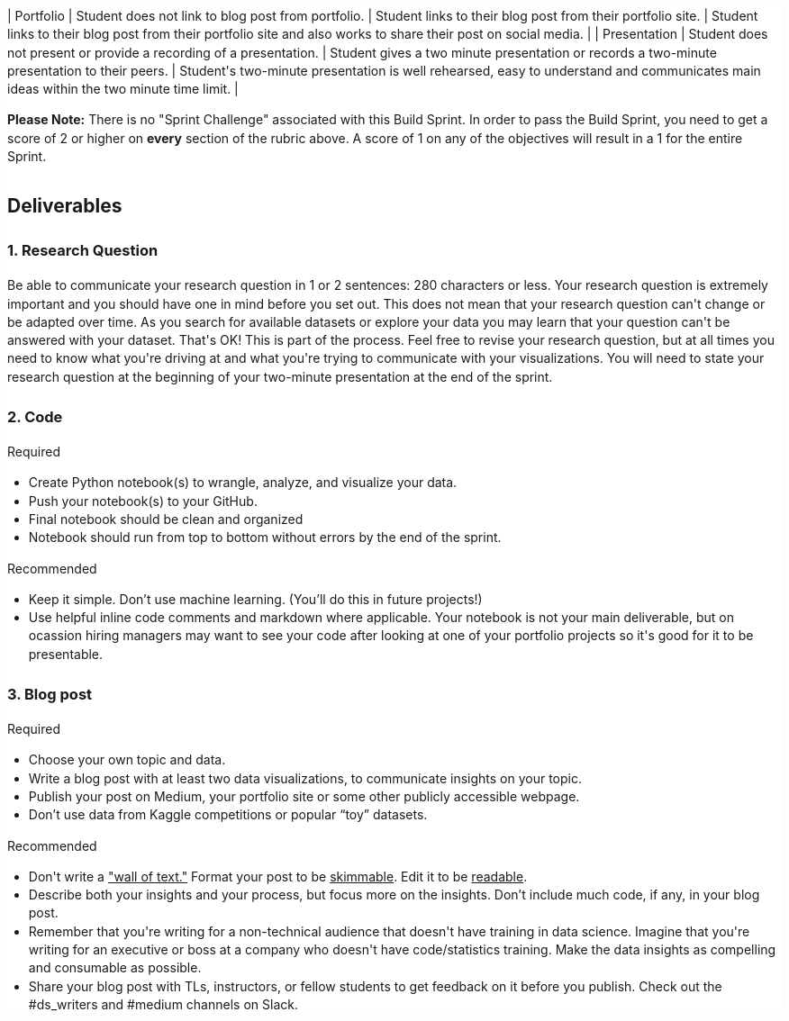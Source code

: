 | Portfolio          | Student does not link to blog post from portfolio.                                                                                          | Student links to their blog post from their portfolio site.                                                                                                                                                                                                                                | Student links to their blog post from their portfolio site and also works to share their post on social media.                                                                                                                                                          |
| Presentation       | Student does not present or provide a recording of a presentation.                                                                          | Student gives a two minute presentation or records a two-minute presentation to their peers.                                                                                                                                                                                               | Student's two-minute presentation is well rehearsed, easy to understand and communicates main ideas within the two minute time limit.                                                                                                                                   |

**Please Note:** There is no "Sprint Challenge" associated with this Build Sprint. In order to pass the Build Sprint, you need to get a score of 2 or higher on **every** section of the rubric above. A score of 1 on any of the objectives will result in a 1 for the entire Sprint.

## Deliverables

### 1. Research Question

Be able to communicate your research question in 1 or 2 sentences: 280 characters or less. Your research question is extremely important and you should have one in mind before you set out. This does not mean that your research question can't change or be adapted over time. As you search for available datasets or explore your data you may learn that your question can't be answered with your dataset. That's OK! This is part of the process. Feel free to revise your research question, but at all times you need to know what you're driving at and what you're trying to communicate with your visualizations. You will need to state your research question at the beginning of your two-minute presentation at the end of the sprint.

### 2. Code
Required
- Create Python notebook(s) to wrangle, analyze, and visualize your data.
- Push your notebook(s) to your GitHub.
- Final notebook should be clean and organized
- Notebook should run from top to bottom without errors by the end of the sprint.

Recommended
- Keep it simple. Don’t use machine learning. (You’ll do this in future projects!)
- Use helpful inline code comments and markdown where applicable. Your notebook is not your main deliverable, but on ocassion hiring managers may want to see your code after looking at one of your portfolio projects so it's good for it to be presentable.

### 3. Blog post

Required
- Choose your own topic and data.
- Write a blog post with at least two data visualizations, to communicate insights on your topic.
- Publish your post on Medium, your portfolio site or some other publicly accessible webpage.
- Don’t use data from Kaggle competitions or popular “toy” datasets.

Recommended
- Don't write a ["wall of text."](https://www.theonion.com/nation-shudders-at-large-block-of-uninterrupted-text-1819571366) Format your post to be [skimmable](https://www.nngroup.com/articles/how-users-read-on-the-web/). Edit it to be [readable](http://www.hemingwayapp.com/).
- Describe both your insights and your process, but focus more on the insights. Don’t include much code, if any, in your blog post.
- Remember that you're writing for a non-technical audience that doesn't have training in data science. Imagine that you're writing for an executive or boss at a company who doesn't have code/statistics training. Make the data insights as compelling and consumable as possible.
- Share your blog post with TLs, instructors, or fellow students to get feedback on it before you publish. Check out the #ds_writers and #medium channels on Slack.
